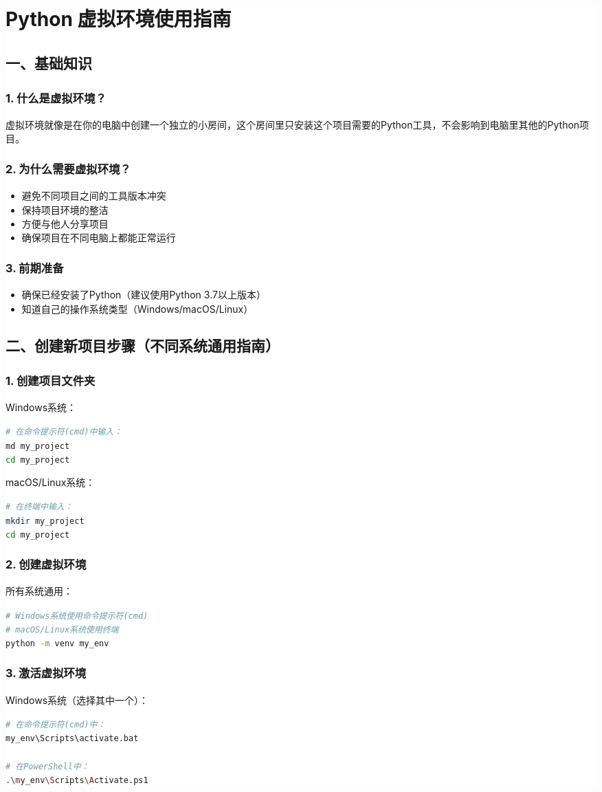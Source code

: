 
# Python 虚拟环境使用指南

## 一、基础知识

### 1. 什么是虚拟环境？
虚拟环境就像是在你的电脑中创建一个独立的小房间，这个房间里只安装这个项目需要的Python工具，不会影响到电脑里其他的Python项目。

### 2. 为什么需要虚拟环境？
- 避免不同项目之间的工具版本冲突
- 保持项目环境的整洁
- 方便与他人分享项目
- 确保项目在不同电脑上都能正常运行

### 3. 前期准备
- 确保已经安装了Python（建议使用Python 3.7以上版本）
- 知道自己的操作系统类型（Windows/macOS/Linux）

## 二、创建新项目步骤（不同系统通用指南）

### 1. 创建项目文件夹

Windows系统：
```bash
# 在命令提示符(cmd)中输入：
md my_project
cd my_project
```

macOS/Linux系统：
```bash
# 在终端中输入：
mkdir my_project
cd my_project
```

### 2. 创建虚拟环境

所有系统通用：
```bash
# Windows系统使用命令提示符(cmd)
# macOS/Linux系统使用终端
python -m venv my_env
```

### 3. 激活虚拟环境

Windows系统（选择其中一个）：
```bash
# 在命令提示符(cmd)中：
my_env\Scripts\activate.bat

# 在PowerShell中：
.\my_env\Scripts\Activate.ps1
```
